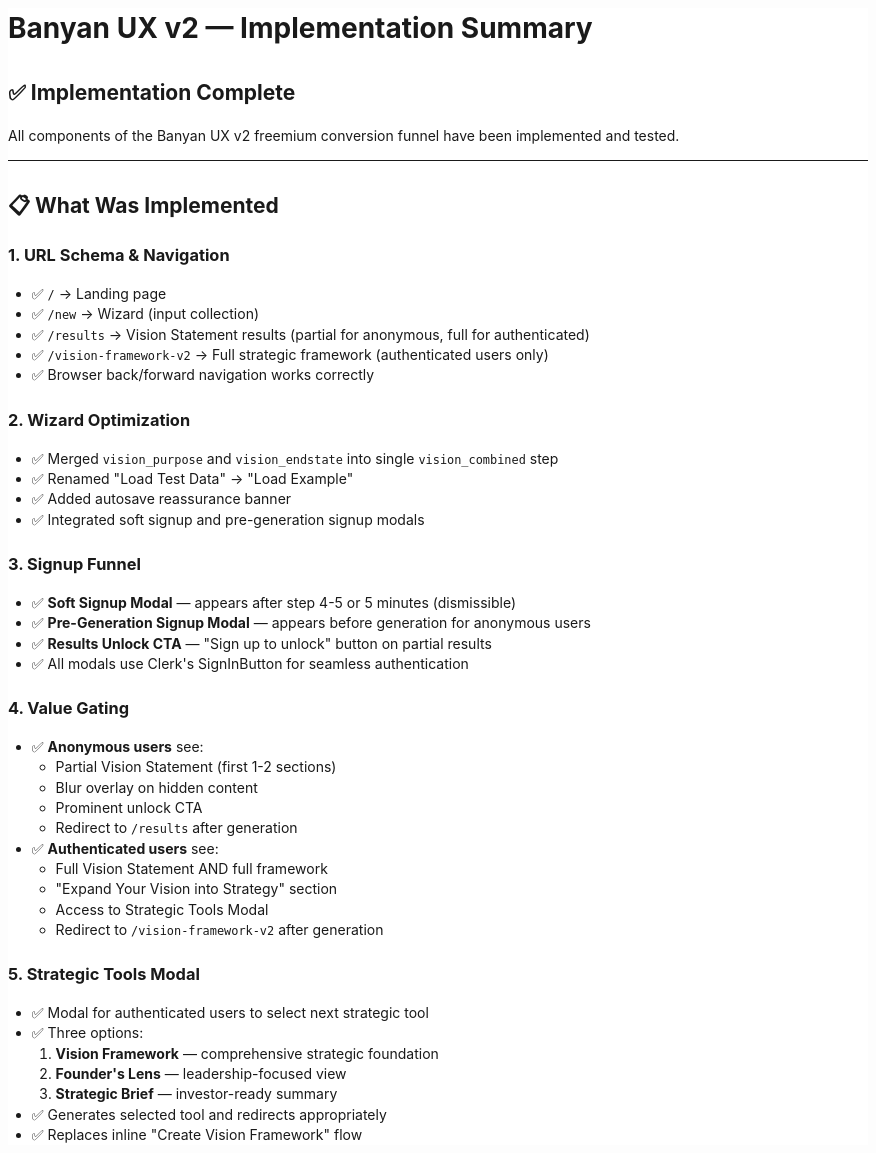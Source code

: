 # Banyan UX v2 — Implementation Summary

## ✅ Implementation Complete

All components of the Banyan UX v2 freemium conversion funnel have been implemented and tested.

---

## 📋 What Was Implemented

### 1. **URL Schema & Navigation**
- ✅ `/` → Landing page
- ✅ `/new` → Wizard (input collection)
- ✅ `/results` → Vision Statement results (partial for anonymous, full for authenticated)
- ✅ `/vision-framework-v2` → Full strategic framework (authenticated users only)
- ✅ Browser back/forward navigation works correctly

### 2. **Wizard Optimization**
- ✅ Merged `vision_purpose` and `vision_endstate` into single `vision_combined` step
- ✅ Renamed "Load Test Data" → "Load Example"
- ✅ Added autosave reassurance banner
- ✅ Integrated soft signup and pre-generation signup modals

### 3. **Signup Funnel**
- ✅ **Soft Signup Modal** — appears after step 4-5 or 5 minutes (dismissible)
- ✅ **Pre-Generation Signup Modal** — appears before generation for anonymous users
- ✅ **Results Unlock CTA** — "Sign up to unlock" button on partial results
- ✅ All modals use Clerk's SignInButton for seamless authentication

### 4. **Value Gating**
- ✅ **Anonymous users** see:
  - Partial Vision Statement (first 1-2 sections)
  - Blur overlay on hidden content
  - Prominent unlock CTA
  - Redirect to `/results` after generation
- ✅ **Authenticated users** see:
  - Full Vision Statement AND full framework
  - "Expand Your Vision into Strategy" section
  - Access to Strategic Tools Modal
  - Redirect to `/vision-framework-v2` after generation

### 5. **Strategic Tools Modal**
- ✅ Modal for authenticated users to select next strategic tool
- ✅ Three options:
  1. **Vision Framework** — comprehensive strategic foundation
  2. **Founder's Lens** — leadership-focused view
  3. **Strategic Brief** — investor-ready summary
- ✅ Generates selected tool and redirects appropriately
- ✅ Replaces inline "Create Vision Framework" flow
